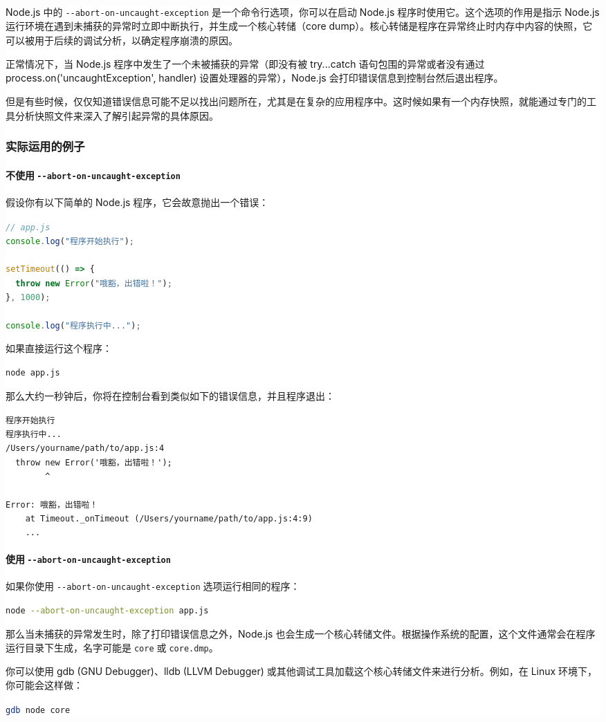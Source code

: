 Node.js 中的 `--abort-on-uncaught-exception` 是一个命令行选项，你可以在启动 Node.js 程序时使用它。这个选项的作用是指示 Node.js 运行环境在遇到未捕获的异常时立即中断执行，并生成一个核心转储（core dump）。核心转储是程序在异常终止时内存中内容的快照，它可以被用于后续的调试分析，以确定程序崩溃的原因。

正常情况下，当 Node.js 程序中发生了一个未被捕获的异常（即没有被 try...catch 语句包围的异常或者没有通过 process.on('uncaughtException', handler) 设置处理器的异常），Node.js 会打印错误信息到控制台然后退出程序。

但是有些时候，仅仅知道错误信息可能不足以找出问题所在，尤其是在复杂的应用程序中。这时候如果有一个内存快照，就能通过专门的工具分析快照文件来深入了解引起异常的具体原因。

### 实际运用的例子

#### 不使用 `--abort-on-uncaught-exception`

假设你有以下简单的 Node.js 程序，它会故意抛出一个错误：

```javascript
// app.js
console.log("程序开始执行");

setTimeout(() => {
  throw new Error("哦豁，出错啦！");
}, 1000);

console.log("程序执行中...");
```

如果直接运行这个程序：

```bash
node app.js
```

那么大约一秒钟后，你将在控制台看到类似如下的错误信息，并且程序退出：

```
程序开始执行
程序执行中...
/Users/yourname/path/to/app.js:4
  throw new Error('哦豁，出错啦！');
        ^

Error: 哦豁，出错啦！
    at Timeout._onTimeout (/Users/yourname/path/to/app.js:4:9)
    ...
```

#### 使用 `--abort-on-uncaught-exception`

如果你使用 `--abort-on-uncaught-exception` 选项运行相同的程序：

```bash
node --abort-on-uncaught-exception app.js
```

那么当未捕获的异常发生时，除了打印错误信息之外，Node.js 也会生成一个核心转储文件。根据操作系统的配置，这个文件通常会在程序运行目录下生成，名字可能是 `core` 或 `core.dmp`。

你可以使用 gdb (GNU Debugger)、lldb (LLVM Debugger) 或其他调试工具加载这个核心转储文件来进行分析。例如，在 Linux 环境下，你可能会这样做：

```bash
gdb node core
```
